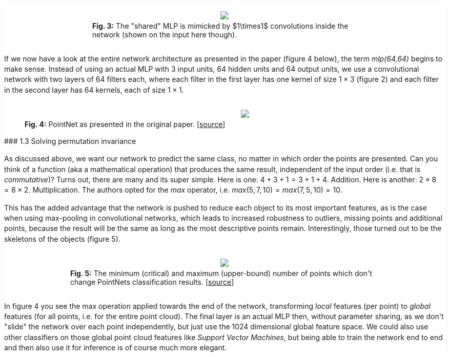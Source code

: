 <div style="text-align: center">
<figure style="width: 60%; display: inline-block;">
  <img src="/images/fc_vs_conv/pointnet_conv1.png">
  <figcaption style="text-align: left;  line-height: 1.2em;"><b>Fig. 3:</b> The "shared" MLP is mimicked by $1\times1$ convolutions inside the network (shown on the input here though).</figcaption>
</figure>
</div>

If we now have a look at the entire network architecture as presented in the paper (figure 4 below), the term _mlp(64,64)_ begins to make sense. Instead of using an actual MLP with $3$ input units, $64$ hidden units and $64$ output units, we use a convolutional network with two layers of $64$ filters each, where each filter in the first layer has one kernel of size $1\times3$ (figure 2) and each filter in the second layer has $64$ kernels, each of size $1\times1$.

<div style="text-align: center">
<figure style="width: 100%; display: inline-block;">
  <img src="/images/pointnet.png">
  <figcaption style="text-align: left; line-height: 1.2em;"><b>Fig. 4:</b> PointNet as presented in the original paper. [<a href="https://openaccess.thecvf.com/content_cvpr_2017/papers/Qi_PointNet_Deep_Learning_CVPR_2017_paper.pdf">source</a>]</figcaption>
</figure>
</div>
### 1.3 Solving permutation invariance

As discussed above, we want our network to predict the same class, no matter in which order the points are presented. Can you think of a function (aka a mathematical operation) that produces the same result, independent of the input order (i.e. that is _commutative_)? Turns out, there are many and its super simple. Here is one: $4+3+1=3+1+4$. Addition. Here is another: $2\times8=8\times2$. Multiplication. The authors opted for the $max$ operator, i.e. $max(5, 7, 10)=max(7,5,10)=10$.

This has the added advantage that the network is pushed to reduce each object to its most important features, as is the case when using max-pooling in convolutional networks, which leads to increased robustness to outliers, missing points and additional points, because the result will be the same as long as the most descriptive points remain. Interestingly, those turned out to be the skeletons of the objects (figure 5).

<div style="text-align: center">
<figure style="width: 70%; display: inline-block;">
  <img src="/images/pointnet_critical_points.png">
  <figcaption style="text-align: left;  line-height: 1.2em;"><b>Fig. 5:</b> The minimum (critical) and maximum (upper-bound) number of points which don't change PointNets classification results. [<a href="https://openaccess.thecvf.com/content_cvpr_2017/papers/Qi_PointNet_Deep_Learning_CVPR_2017_paper.pdf">source</a>]</figcaption>
</figure>
</div>

In figure 4 you see the max operation applied towards the end of the network, transforming _local_ features (per point) to _global_ features (for all points, i.e. for the entire point cloud). The final layer is an actual MLP then, without parameter sharing, as we don't "slide" the network over each point independently, but just use the $1024$ dimensional global feature space. We could also use other classifiers on those global point cloud features like _Support Vector Machines_, but being able to train the network end to end and then also use it for inference is of course much more elegant.


[^1]: I figured as we move to the academic setting in this post, we might as well use the standard academic example instead of the Happy Buddha from the last post.
[^2]: Also often called _dense layers_.
[^3]: Take this with a grain of salt, as "solved" only means that we are now able to do at least something rather than nothing at all.
[^4]: Pun intended.
[^5]: Though (random) cropping of images during training, and even sometimes during inference is additionally performed frequently.